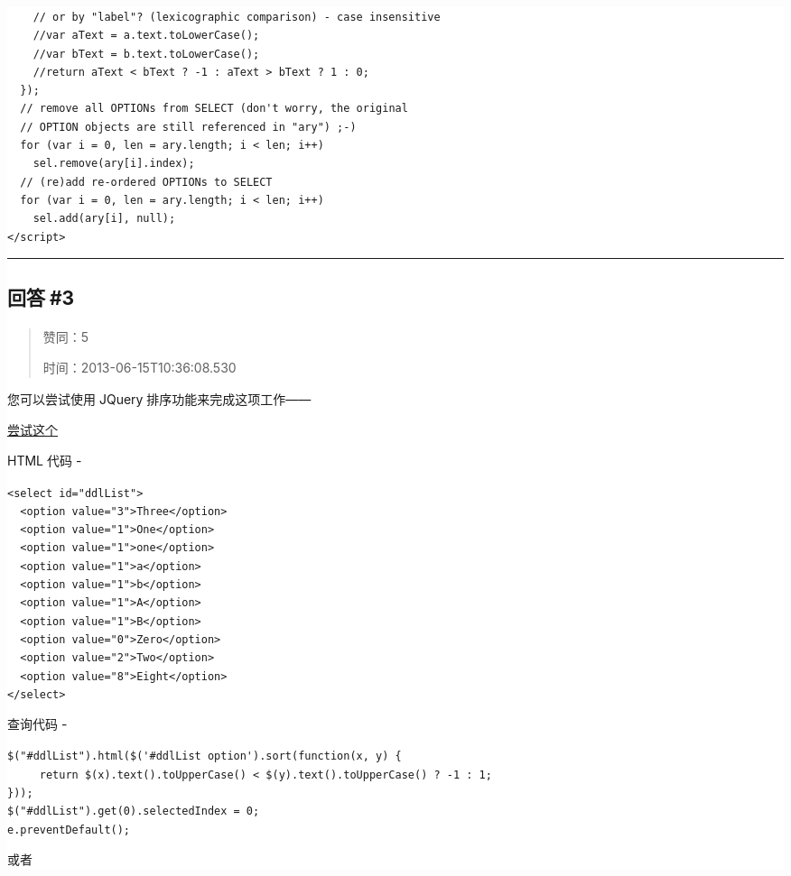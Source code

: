 ```
    // or by "label"? (lexicographic comparison) - case insensitive
    //var aText = a.text.toLowerCase();
    //var bText = b.text.toLowerCase();
    //return aText < bText ? -1 : aText > bText ? 1 : 0;
  });
  // remove all OPTIONs from SELECT (don't worry, the original
  // OPTION objects are still referenced in "ary") ;-)
  for (var i = 0, len = ary.length; i < len; i++)
    sel.remove(ary[i].index);
  // (re)add re-ordered OPTIONs to SELECT
  for (var i = 0, len = ary.length; i < len; i++)
    sel.add(ary[i], null);
</script> 
```

* * *

## 回答 #3

> 赞同：5
> 
> 时间：2013-06-15T10:36:08.530

您可以尝试使用 JQuery 排序功能来完成这项工作——

[尝试这个](http://jsfiddle.net/rjt6U/77/)

HTML 代码 -

```
<select id="ddlList">
  <option value="3">Three</option>
  <option value="1">One</option>
  <option value="1">one</option>
  <option value="1">a</option>
  <option value="1">b</option>
  <option value="1">A</option>
  <option value="1">B</option>
  <option value="0">Zero</option>
  <option value="2">Two</option>
  <option value="8">Eight</option>
</select> 
```

查询代码 -

```
$("#ddlList").html($('#ddlList option').sort(function(x, y) {        
     return $(x).text().toUpperCase() < $(y).text().toUpperCase() ? -1 : 1;
}));
$("#ddlList").get(0).selectedIndex = 0;
e.preventDefault(); 
```

或者
